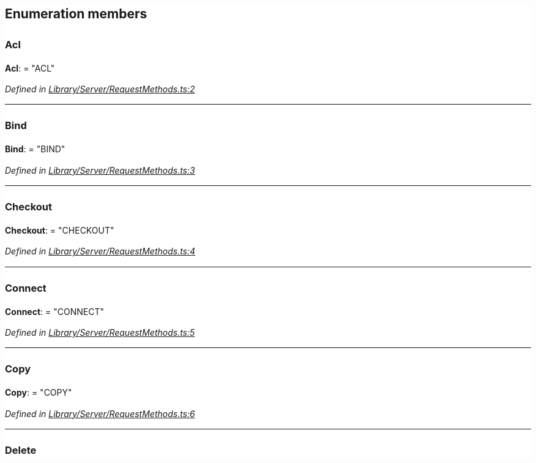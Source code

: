 ## Enumeration members

<a id="acl"></a>

###  Acl

**Acl**:  = "ACL"

*Defined in [Library/Server/RequestMethods.ts:2](https://github.com/SpoonX/stix/blob/03c715f/src/Library/Server/RequestMethods.ts#L2)*

___
<a id="bind"></a>

###  Bind

**Bind**:  = "BIND"

*Defined in [Library/Server/RequestMethods.ts:3](https://github.com/SpoonX/stix/blob/03c715f/src/Library/Server/RequestMethods.ts#L3)*

___
<a id="checkout"></a>

###  Checkout

**Checkout**:  = "CHECKOUT"

*Defined in [Library/Server/RequestMethods.ts:4](https://github.com/SpoonX/stix/blob/03c715f/src/Library/Server/RequestMethods.ts#L4)*

___
<a id="connect"></a>

###  Connect

**Connect**:  = "CONNECT"

*Defined in [Library/Server/RequestMethods.ts:5](https://github.com/SpoonX/stix/blob/03c715f/src/Library/Server/RequestMethods.ts#L5)*

___
<a id="copy"></a>

###  Copy

**Copy**:  = "COPY"

*Defined in [Library/Server/RequestMethods.ts:6](https://github.com/SpoonX/stix/blob/03c715f/src/Library/Server/RequestMethods.ts#L6)*

___
<a id="delete"></a>

###  Delete
